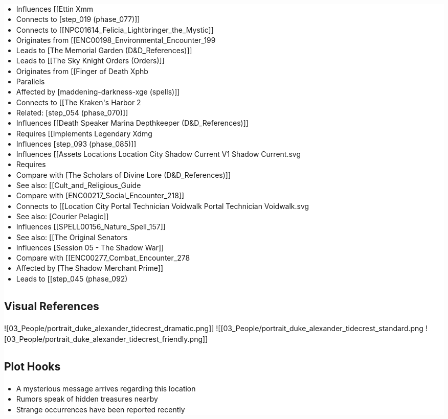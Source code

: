 - Influences [[Ettin Xmm
- Connects to [step_019 (phase_077)]]
- Connects to [[NPC01614_Felicia_Lightbringer_the_Mystic]]
- Originates from [[ENC00198_Environmental_Encounter_199
- Leads to [The Memorial Garden (D&D_References)]]
- Leads to [[The Sky Knight Orders (Orders)]]
- Originates from [[Finger of Death Xphb
- Parallels
- Affected by [maddening-darkness-xge (spells)]]
- Connects to [[The Kraken's Harbor 2
- Related: [step_054 (phase_070)]]
- Influences [[Death Speaker Marina Depthkeeper (D&D_References)]]
- Requires [[Implements Legendary Xdmg
- Influences [step_093 (phase_085)]]
- Influences [[Assets Locations Location City Shadow Current V1 Shadow Current.svg
- Requires
- Compare with [The Scholars of Divine Lore (D&D_References)]]
- See also: [[Cult_and_Religious_Guide
- Compare with [ENC00217_Social_Encounter_218]]
- Connects to [[Location City Portal Technician Voidwalk Portal Technician Voidwalk.svg
- See also: [Courier Pelagic]]
- Influences [[SPELL00156_Nature_Spell_157]]
- See also: [[The Original Senators
- Influences [Session 05 - The Shadow War]]
- Compare with [[ENC00277_Combat_Encounter_278
- Affected by [The Shadow Merchant Prime]]
- Leads to [[step_045 (phase_092)

## Visual References
![03_People/portrait_duke_alexander_tidecrest_dramatic.png]]
![[03_People/portrait_duke_alexander_tidecrest_standard.png
![03_People/portrait_duke_alexander_tidecrest_friendly.png]]

## Plot Hooks
- A mysterious message arrives regarding this location
- Rumors speak of hidden treasures nearby
- Strange occurrences have been reported recently
